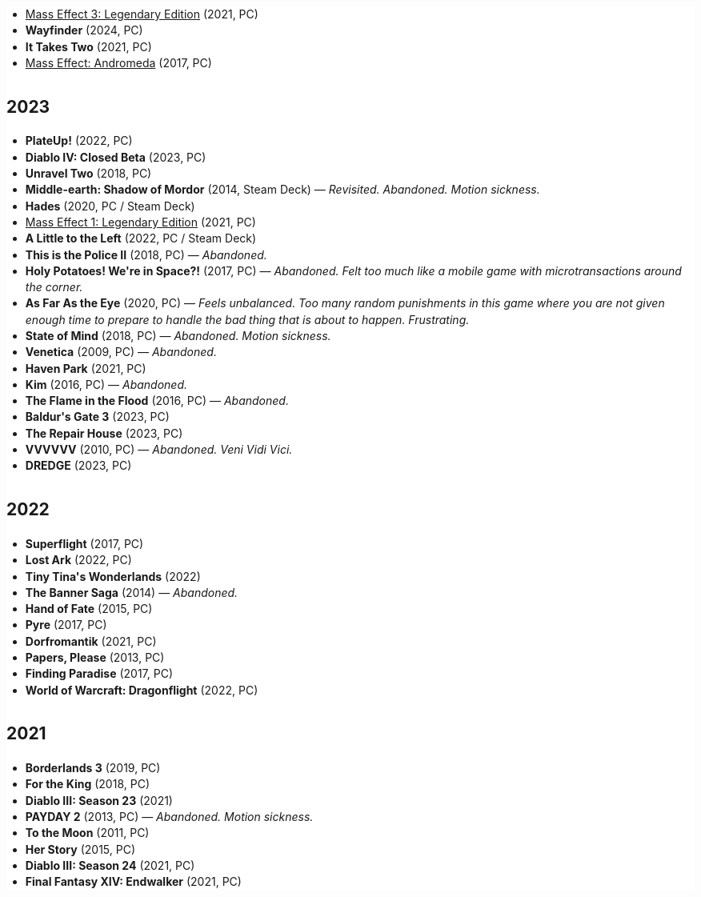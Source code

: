 - [Mass Effect 3: Legendary Edition](https://haothitran.com/mass-effect/) (2021, PC)
- **Wayfinder** (2024, PC)
- **It Takes Two** (2021, PC)
- [Mass Effect: Andromeda](https://haothitran.com/mass-effect-andromeda/) (2017, PC)

## 2023
- **PlateUp!** (2022, PC)
- **Diablo IV: Closed Beta** (2023, PC)
- **Unravel Two** (2018, PC)
- **Middle-earth: Shadow of Mordor** (2014, Steam Deck) — *Revisited. Abandoned. Motion sickness.*
- **Hades** (2020, PC / Steam Deck)
- [Mass Effect 1: Legendary Edition](https://haothitran.com/mass-effect/) (2021, PC)
- **A Little to the Left** (2022, PC / Steam Deck)
- **This is the Police II** (2018, PC) — *Abandoned.*
- **Holy Potatoes! We're in Space?!** (2017, PC) — *Abandoned. Felt too much like a mobile game with microtransactions around the corner.*
- **As Far As the Eye** (2020, PC) — *Feels unbalanced. Too many random punishments in this game where you are not given enough time to prepare to handle the bad thing that is about to happen. Frustrating.* 
- **State of Mind** (2018, PC) — *Abandoned. Motion sickness.*
- **Venetica** (2009, PC) — *Abandoned.*
- **Haven Park** (2021, PC)
- **Kim** (2016, PC) — *Abandoned.*
- **The Flame in the Flood** (2016, PC) — *Abandoned.*
- **Baldur's Gate 3** (2023, PC)
- **The Repair House** (2023, PC)
- **VVVVVV** (2010, PC) — *Abandoned. Veni Vidi Vici.*
- **DREDGE** (2023, PC)

## 2022
- **Superflight** (2017, PC)
- **Lost Ark** (2022, PC)
- **Tiny Tina's Wonderlands** (2022)
- **The Banner Saga** (2014) — *Abandoned.*
- **Hand of Fate** (2015, PC)
- **Pyre** (2017, PC)
- **Dorfromantik** (2021, PC)
- **Papers, Please** (2013, PC)
- **Finding Paradise** (2017, PC)
- **World of Warcraft: Dragonflight** (2022, PC)

## 2021
- **Borderlands 3** (2019, PC)
- **For the King** (2018, PC)
- **Diablo III: Season 23** (2021)
- **PAYDAY 2** (2013, PC) — *Abandoned. Motion sickness.*
- **To the Moon** (2011, PC)
- **Her Story** (2015, PC)
- **Diablo III: Season 24** (2021, PC)
- **Final Fantasy XIV: Endwalker** (2021, PC)
